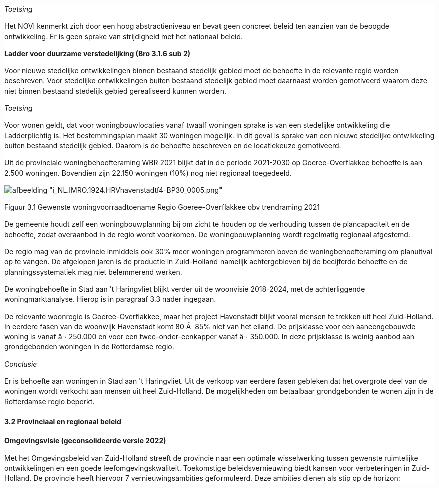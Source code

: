 *Toetsing*

Het NOVI kenmerkt zich door een hoog abstractieniveau en bevat geen concreet beleid ten aanzien van de beoogde ontwikkeling. Er is geen sprake van strijdigheid met het nationaal beleid.

**Ladder voor duurzame verstedelijking (Bro 3\.1\.6 sub 2\)**

Voor nieuwe stedelijke ontwikkelingen binnen bestaand stedelijk gebied moet de behoefte in de relevante regio worden beschreven. Voor stedelijke ontwikkelingen buiten bestaand stedelijk gebied moet daarnaast worden gemotiveerd waarom deze niet binnen bestaand stedelijk gebied gerealiseerd kunnen worden.

*Toetsing*

Voor wonen geldt, dat voor woningbouwlocaties vanaf twaalf woningen sprake is van een stedelijke ontwikkeling die Ladderplichtig is. Het bestemmingsplan maakt 30 woningen mogelijk. In dit geval is sprake van een nieuwe stedelijke ontwikkeling buiten bestaand stedelijk gebied. Daarom is de behoefte beschreven en de locatiekeuze gemotiveerd.

Uit de provinciale woningbehoefteraming WBR 2021 blijkt dat in de periode 2021\-2030 op Goeree\-Overflakkee behoefte is aan 2\.500 woningen. Bovendien zijn 22\.150 woningen (10%) nog niet regionaal toegedeeld.

![afbeelding "i_NL.IMRO.1924.HRVhavenstadtf4-BP30_0005.png"](i_NL.IMRO.1924.HRVhavenstadtf4-BP30_0005.png)

Figuur 3\.1 Gewenste woningvoorraadtoename Regio Goeree\-Overflakkee obv trendraming 2021

De gemeente houdt zelf een woningbouwplanning bij om zicht te houden op de verhouding tussen de plancapaciteit en de behoefte, zodat overaanbod in de regio wordt voorkomen. De woningbouwplanning wordt regelmatig regionaal afgestemd.

De regio mag van de provincie inmiddels ook 30% meer woningen programmeren boven de woningbehoefteraming om planuitval op te vangen. De afgelopen jaren is de productie in Zuid\-Holland namelijk achtergebleven bij de becijferde behoefte en de planningssystematiek mag niet belemmerend werken.

De woningbehoefte in Stad aan 't Haringvliet blijkt verder uit de woonvisie 2018\-2024, met de achterliggende woningmarktanalyse. Hierop is in paragraaf 3\.3 nader ingegaan.

De relevante woonregio is Goeree\-Overflakkee, maar het project Havenstadt blijkt vooral mensen te trekken uit heel Zuid\-Holland. In eerdere fasen van de woonwijk Havenstadt komt 80 Ã  85% niet van het eiland. De prijsklasse voor een aaneengebouwde woning is vanaf â¬ 250\.000 en voor een twee\-onder\-eenkapper vanaf â¬ 350\.000\. In deze prijsklasse is weinig aanbod aan grondgebonden woningen in de Rotterdamse regio.

*Conclusie*

Er is behoefte aan woningen in Stad aan 't Haringvliet. Uit de verkoop van eerdere fasen gebleken dat het overgrote deel van de woningen wordt verkocht aan mensen uit heel Zuid\-Holland. De mogelijkheden om betaalbaar grondgebonden te wonen zijn in de Rotterdamse regio beperkt.

#### 3\.2 Provinciaal en regionaal beleid

**Omgevingsvisie (geconsolideerde versie 2022\)**

Met het Omgevingsbeleid van Zuid\-Holland streeft de provincie naar een optimale wisselwerking tussen gewenste ruimtelijke ontwikkelingen en een goede leefomgevingskwaliteit. Toekomstige beleidsvernieuwing biedt kansen voor verbeteringen in Zuid\-Holland. De provincie heeft hiervoor 7 vernieuwingsambities geformuleerd. Deze ambities dienen als stip op de horizon:
